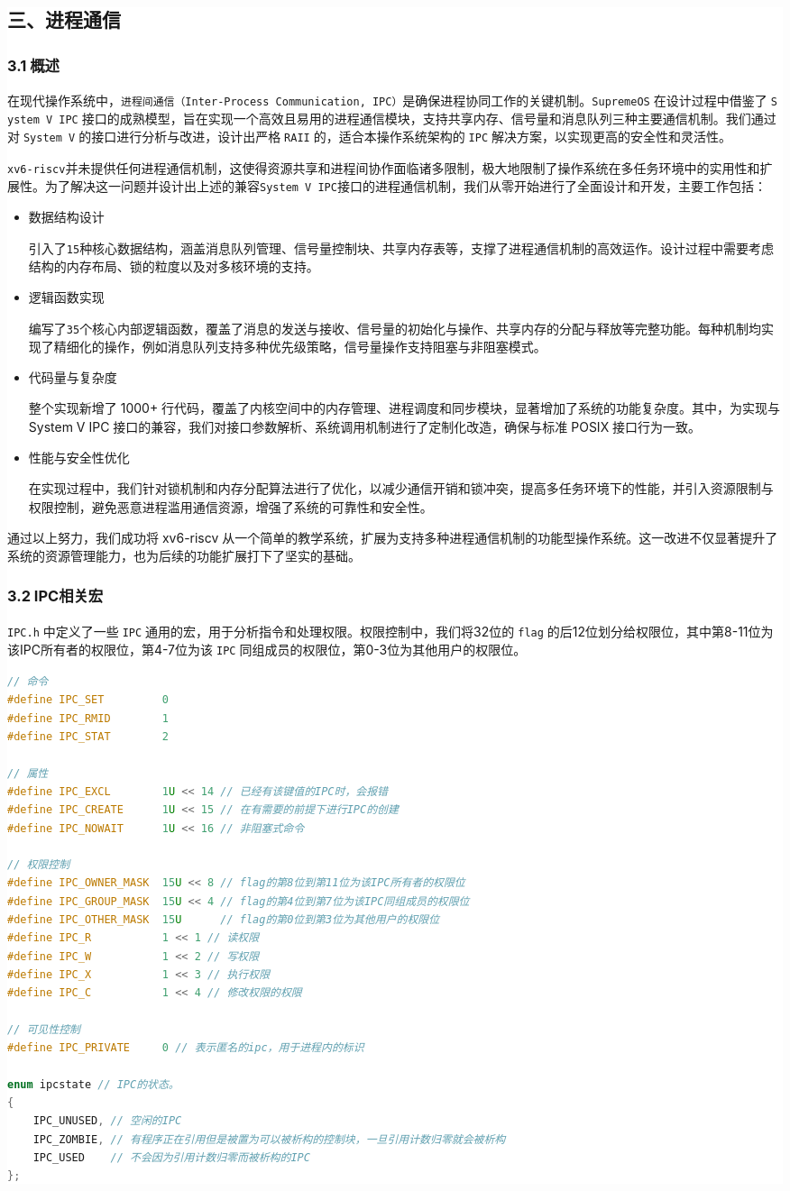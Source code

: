 

## 三、进程通信

### 3.1 概述

在现代操作系统中，`进程间通信（Inter-Process Communication, IPC）`是确保进程协同工作的关键机制。`SupremeOS` 在设计过程中借鉴了 `System V IPC` 接口的成熟模型，旨在实现一个高效且易用的进程通信模块，支持共享内存、信号量和消息队列三种主要通信机制。我们通过对 `System V` 的接口进行分析与改进，设计出严格 `RAII` 的，适合本操作系统架构的 `IPC` 解决方案，以实现更高的安全性和灵活性。

`xv6-riscv`并未提供任何进程通信机制，这使得资源共享和进程间协作面临诸多限制，极大地限制了操作系统在多任务环境中的实用性和扩展性。为了解决这一问题并设计出上述的兼容`System V IPC`接口的进程通信机制，我们从零开始进行了全面设计和开发，主要工作包括：

 - 数据结构设计

    引入了`15`种核心数据结构，涵盖消息队列管理、信号量控制块、共享内存表等，支撑了进程通信机制的高效运作。设计过程中需要考虑结构的内存布局、锁的粒度以及对多核环境的支持。

 - 逻辑函数实现

    编写了`35`个核心内部逻辑函数，覆盖了消息的发送与接收、信号量的初始化与操作、共享内存的分配与释放等完整功能。每种机制均实现了精细化的操作，例如消息队列支持多种优先级策略，信号量操作支持阻塞与非阻塞模式。

 - 代码量与复杂度

    整个实现新增了 1000+ 行代码，覆盖了内核空间中的内存管理、进程调度和同步模块，显著增加了系统的功能复杂度。其中，为实现与 System V IPC 接口的兼容，我们对接口参数解析、系统调用机制进行了定制化改造，确保与标准 POSIX 接口行为一致。

 - 性能与安全性优化

    在实现过程中，我们针对锁机制和内存分配算法进行了优化，以减少通信开销和锁冲突，提高多任务环境下的性能，并引入资源限制与权限控制，避免恶意进程滥用通信资源，增强了系统的可靠性和安全性。

通过以上努力，我们成功将 xv6-riscv 从一个简单的教学系统，扩展为支持多种进程通信机制的功能型操作系统。这一改进不仅显著提升了系统的资源管理能力，也为后续的功能扩展打下了坚实的基础。

### 3.2 IPC相关宏
`IPC.h` 中定义了一些 `IPC` 通用的宏，用于分析指令和处理权限。权限控制中，我们将32位的 `flag` 的后12位划分给权限位，其中第8-11位为该IPC所有者的权限位，第4-7位为该 `IPC` 同组成员的权限位，第0-3位为其他用户的权限位。

```c
// 命令
#define IPC_SET         0
#define IPC_RMID        1
#define IPC_STAT        2

// 属性
#define IPC_EXCL        1U << 14 // 已经有该键值的IPC时，会报错
#define IPC_CREATE      1U << 15 // 在有需要的前提下进行IPC的创建
#define IPC_NOWAIT      1U << 16 // 非阻塞式命令

// 权限控制
#define IPC_OWNER_MASK  15U << 8 // flag的第8位到第11位为该IPC所有者的权限位
#define IPC_GROUP_MASK  15U << 4 // flag的第4位到第7位为该IPC同组成员的权限位
#define IPC_OTHER_MASK  15U      // flag的第0位到第3位为其他用户的权限位
#define IPC_R           1 << 1 // 读权限
#define IPC_W           1 << 2 // 写权限
#define IPC_X           1 << 3 // 执行权限
#define IPC_C           1 << 4 // 修改权限的权限

// 可见性控制
#define IPC_PRIVATE     0 // 表示匿名的ipc，用于进程内的标识

enum ipcstate // IPC的状态。
{
    IPC_UNUSED, // 空闲的IPC
    IPC_ZOMBIE, // 有程序正在引用但是被置为可以被析构的控制块，一旦引用计数归零就会被析构
    IPC_USED    // 不会因为引用计数归零而被析构的IPC
};
```
